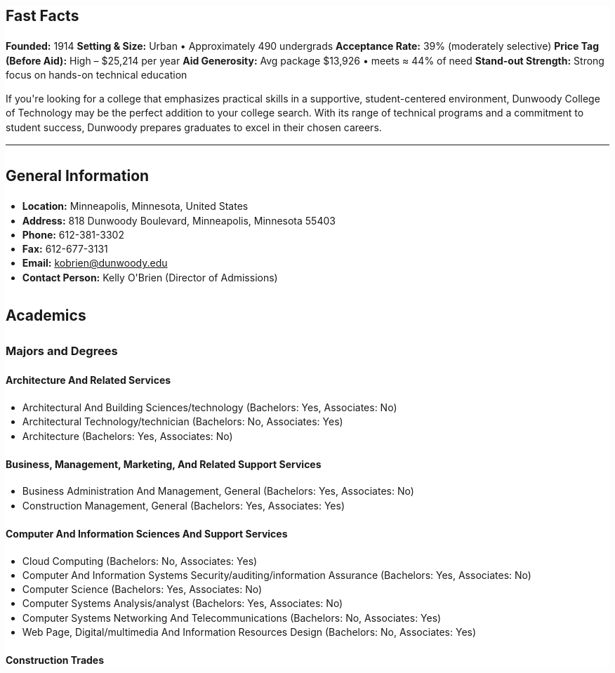 ## Fast Facts
**Founded:** 1914
**Setting & Size:** Urban • Approximately 490 undergrads
**Acceptance Rate:** 39% (moderately selective)
**Price Tag (Before Aid):** High – $25,214 per year
**Aid Generosity:** Avg package $13,926 • meets ≈ 44% of need
**Stand-out Strength:** Strong focus on hands-on technical education

If you're looking for a college that emphasizes practical skills in a supportive, student-centered environment, Dunwoody College of Technology may be the perfect addition to your college search. With its range of technical programs and a commitment to student success, Dunwoody prepares graduates to excel in their chosen careers.

---

## General Information

- **Location:** Minneapolis, Minnesota, United States
- **Address:** 818 Dunwoody Boulevard, Minneapolis, Minnesota 55403
- **Phone:** 612-381-3302
- **Fax:** 612-677-3131
- **Email:** kobrien@dunwoody.edu
- **Contact Person:** Kelly O'Brien (Director of Admissions)

## Academics

### Majors and Degrees

#### Architecture And Related Services

- Architectural And Building Sciences/technology (Bachelors: Yes, Associates: No)
- Architectural Technology/technician (Bachelors: No, Associates: Yes)
- Architecture (Bachelors: Yes, Associates: No)

#### Business, Management, Marketing, And Related Support Services

- Business Administration And Management, General (Bachelors: Yes, Associates: No)
- Construction Management, General (Bachelors: Yes, Associates: Yes)

#### Computer And Information Sciences And Support Services

- Cloud Computing (Bachelors: No, Associates: Yes)
- Computer And Information Systems Security/auditing/information Assurance (Bachelors: Yes, Associates: No)
- Computer Science (Bachelors: Yes, Associates: No)
- Computer Systems Analysis/analyst (Bachelors: Yes, Associates: No)
- Computer Systems Networking And Telecommunications (Bachelors: No, Associates: Yes)
- Web Page, Digital/multimedia And Information Resources Design (Bachelors: No, Associates: Yes)

#### Construction Trades
